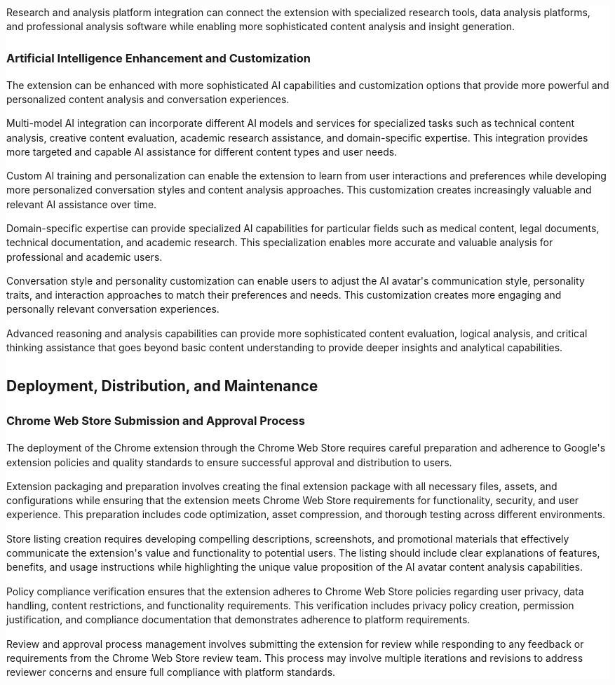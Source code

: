 Research and analysis platform integration can connect the extension with specialized research tools, data analysis platforms, and professional analysis software while enabling more sophisticated content analysis and insight generation.

### Artificial Intelligence Enhancement and Customization

The extension can be enhanced with more sophisticated AI capabilities and customization options that provide more powerful and personalized content analysis and conversation experiences.

Multi-model AI integration can incorporate different AI models and services for specialized tasks such as technical content analysis, creative content evaluation, academic research assistance, and domain-specific expertise. This integration provides more targeted and capable AI assistance for different content types and user needs.

Custom AI training and personalization can enable the extension to learn from user interactions and preferences while developing more personalized conversation styles and content analysis approaches. This customization creates increasingly valuable and relevant AI assistance over time.

Domain-specific expertise can provide specialized AI capabilities for particular fields such as medical content, legal documents, technical documentation, and academic research. This specialization enables more accurate and valuable analysis for professional and academic users.

Conversation style and personality customization can enable users to adjust the AI avatar's communication style, personality traits, and interaction approaches to match their preferences and needs. This customization creates more engaging and personally relevant conversation experiences.

Advanced reasoning and analysis capabilities can provide more sophisticated content evaluation, logical analysis, and critical thinking assistance that goes beyond basic content understanding to provide deeper insights and analytical capabilities.

## Deployment, Distribution, and Maintenance

### Chrome Web Store Submission and Approval Process

The deployment of the Chrome extension through the Chrome Web Store requires careful preparation and adherence to Google's extension policies and quality standards to ensure successful approval and distribution to users.

Extension packaging and preparation involves creating the final extension package with all necessary files, assets, and configurations while ensuring that the extension meets Chrome Web Store requirements for functionality, security, and user experience. This preparation includes code optimization, asset compression, and thorough testing across different environments.

Store listing creation requires developing compelling descriptions, screenshots, and promotional materials that effectively communicate the extension's value and functionality to potential users. The listing should include clear explanations of features, benefits, and usage instructions while highlighting the unique value proposition of the AI avatar content analysis capabilities.

Policy compliance verification ensures that the extension adheres to Chrome Web Store policies regarding user privacy, data handling, content restrictions, and functionality requirements. This verification includes privacy policy creation, permission justification, and compliance documentation that demonstrates adherence to platform requirements.

Review and approval process management involves submitting the extension for review while responding to any feedback or requirements from the Chrome Web Store review team. This process may involve multiple iterations and revisions to address reviewer concerns and ensure full compliance with platform standards.
